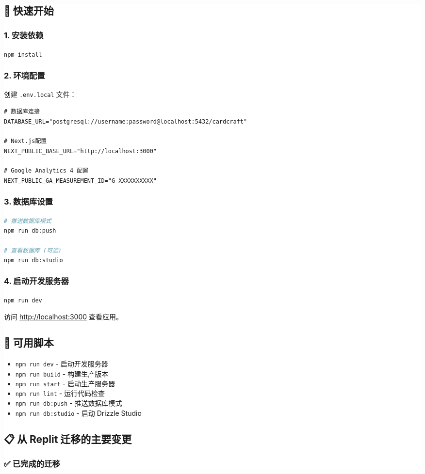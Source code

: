 ## 🚀 快速开始

### 1. 安装依赖

```bash
npm install
```

### 2. 环境配置

创建 `.env.local` 文件：

```env
# 数据库连接
DATABASE_URL="postgresql://username:password@localhost:5432/cardcraft"

# Next.js配置
NEXT_PUBLIC_BASE_URL="http://localhost:3000"

# Google Analytics 4 配置
NEXT_PUBLIC_GA_MEASUREMENT_ID="G-XXXXXXXXXX"
```

### 3. 数据库设置

```bash
# 推送数据库模式
npm run db:push

# 查看数据库 (可选)
npm run db:studio
```

### 4. 启动开发服务器

```bash
npm run dev
```

访问 [http://localhost:3000](http://localhost:3000) 查看应用。

## 🔧 可用脚本

- `npm run dev` - 启动开发服务器
- `npm run build` - 构建生产版本
- `npm run start` - 启动生产服务器
- `npm run lint` - 运行代码检查
- `npm run db:push` - 推送数据库模式
- `npm run db:studio` - 启动 Drizzle Studio

## 📋 从 Replit 迁移的主要变更

### ✅ 已完成的迁移
